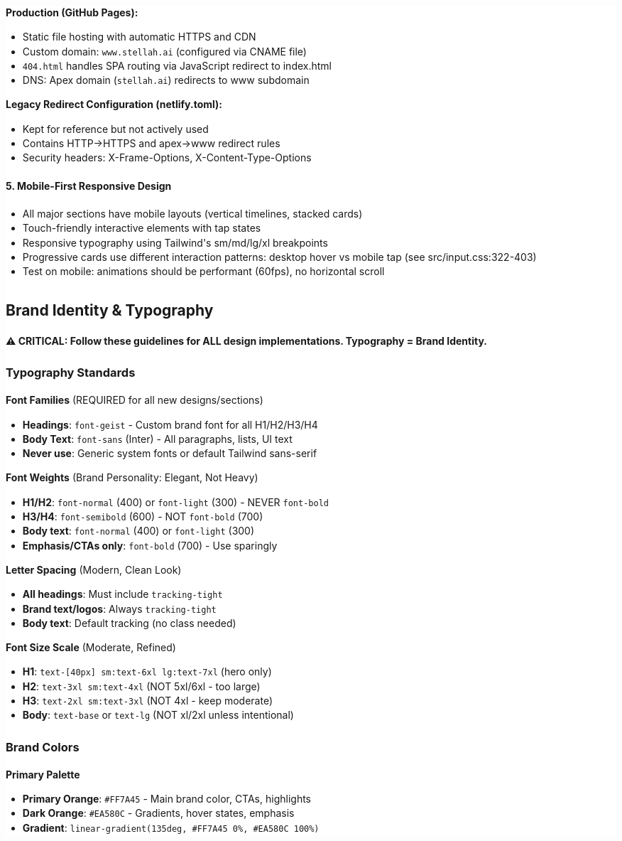 **Production (GitHub Pages):**
- Static file hosting with automatic HTTPS and CDN
- Custom domain: `www.stellah.ai` (configured via CNAME file)
- `404.html` handles SPA routing via JavaScript redirect to index.html
- DNS: Apex domain (`stellah.ai`) redirects to www subdomain

**Legacy Redirect Configuration (netlify.toml):**
- Kept for reference but not actively used
- Contains HTTP→HTTPS and apex→www redirect rules
- Security headers: X-Frame-Options, X-Content-Type-Options

#### 5. Mobile-First Responsive Design
- All major sections have mobile layouts (vertical timelines, stacked cards)
- Touch-friendly interactive elements with tap states
- Responsive typography using Tailwind's sm/md/lg/xl breakpoints
- Progressive cards use different interaction patterns: desktop hover vs mobile tap (see src/input.css:322-403)
- Test on mobile: animations should be performant (60fps), no horizontal scroll

## Brand Identity & Typography

**⚠️ CRITICAL: Follow these guidelines for ALL design implementations. Typography = Brand Identity.**

### Typography Standards

**Font Families** (REQUIRED for all new designs/sections)
- **Headings**: `font-geist` - Custom brand font for all H1/H2/H3/H4
- **Body Text**: `font-sans` (Inter) - All paragraphs, lists, UI text
- **Never use**: Generic system fonts or default Tailwind sans-serif

**Font Weights** (Brand Personality: Elegant, Not Heavy)
- **H1/H2**: `font-normal` (400) or `font-light` (300) - NEVER `font-bold`
- **H3/H4**: `font-semibold` (600) - NOT `font-bold` (700)
- **Body text**: `font-normal` (400) or `font-light` (300)
- **Emphasis/CTAs only**: `font-bold` (700) - Use sparingly

**Letter Spacing** (Modern, Clean Look)
- **All headings**: Must include `tracking-tight`
- **Brand text/logos**: Always `tracking-tight`
- **Body text**: Default tracking (no class needed)

**Font Size Scale** (Moderate, Refined)
- **H1**: `text-[40px] sm:text-6xl lg:text-7xl` (hero only)
- **H2**: `text-3xl sm:text-4xl` (NOT 5xl/6xl - too large)
- **H3**: `text-2xl sm:text-3xl` (NOT 4xl - keep moderate)
- **Body**: `text-base` or `text-lg` (NOT xl/2xl unless intentional)

### Brand Colors

**Primary Palette**
- **Primary Orange**: `#FF7A45` - Main brand color, CTAs, highlights
- **Dark Orange**: `#EA580C` - Gradients, hover states, emphasis
- **Gradient**: `linear-gradient(135deg, #FF7A45 0%, #EA580C 100%)`
